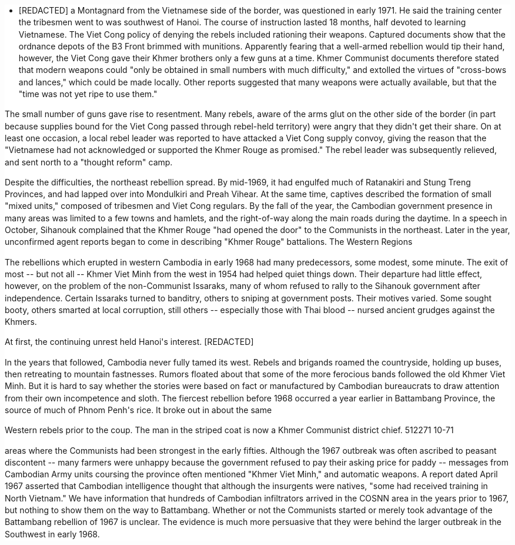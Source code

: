 * [REDACTED] a Montagnard from the Vietnamese side of the border, was questioned in early 1971. He said the training center the tribesmen went to was southwest of Hanoi. The course of instruction lasted 18 months, half devoted to learning Vietnamese. The Viet Cong policy of denying the rebels included rationing their weapons. Captured documents show that the ordnance depots of the B3 Front brimmed with munitions. Apparently fearing that a well-armed rebellion would tip their hand, however, the Viet Cong gave their Khmer brothers only a few guns at a time. Khmer Communist documents therefore stated that modern weapons could "only be obtained in small numbers with much difficulty," and extolled the virtues of "cross-bows and lances," which could be made locally. Other reports suggested that many weapons were actually available, but that the "time was not yet ripe to use them."

The small number of guns gave rise to resentment. Many rebels, aware of the arms glut on the other side of the border (in part because supplies bound for the Viet Cong passed through rebel-held territory) were angry that they didn't get their share. On at least one occasion, a local rebel leader was reported to have attacked a Viet Cong supply convoy, giving the reason that the "Vietnamese had not acknowledged or supported the Khmer Rouge as promised." The rebel leader was subsequently relieved, and sent north to a "thought reform" camp.

Despite the difficulties, the northeast rebellion spread. By mid-1969, it had engulfed much of Ratanakiri and Stung Treng Provinces, and had lapped over into Mondulkiri and Preah Vihear. At the same time, captives described the formation of small "mixed units," composed of tribesmen and Viet Cong regulars. By the fall of the year, the Cambodian government presence in many areas was limited to a few towns and hamlets, and the right-of-way along the main roads during the daytime. In a speech in October, Sihanouk complained that the Khmer Rouge "had opened the door" to the Communists in the northeast. Later in the year, unconfirmed agent reports began to come in describing "Khmer Rouge" battalions. The Western Regions

The rebellions which erupted in western Cambodia in early 1968 had many predecessors, some modest, some minute. The exit of most -- but not all -- Khmer Viet Minh from the west in 1954 had helped quiet things down. Their departure had little effect, however, on the problem of the non-Communist Issaraks, many of whom refused to rally to the Sihanouk government after independence. Certain Issaraks turned to banditry, others to sniping at government posts. Their motives varied. Some sought booty, others smarted at local corruption, still others -- especially those with Thai blood -- nursed ancient grudges against the Khmers.

At first, the continuing unrest held Hanoi's interest. [REDACTED]

In the years that followed, Cambodia never fully tamed its west. Rebels and brigands roamed the countryside, holding up buses, then retreating to mountain fastnesses. Rumors floated about that some of the more ferocious bands followed the old Khmer Viet Minh. But it is hard to say whether the stories were based on fact or manufactured by Cambodian bureaucrats to draw attention from their own incompetence and sloth. The fiercest rebellion before 1968 occurred a year earlier in Battambang Province, the source of much of Phnom Penh's rice. It broke out in about the same

Western rebels prior to the coup. The man in the striped coat is now a Khmer Communist district chief. 512271 10-71

areas where the Communists had been strongest in the early fifties. Although the 1967 outbreak was often ascribed to peasant discontent -- many farmers were unhappy because the government refused to pay their asking price for paddy -- messages from Cambodian Army units coursing the province often mentioned "Khmer Viet Minh," and automatic weapons. A report dated April 1967 asserted that Cambodian intelligence thought that although the insurgents were natives, "some had received training in North Vietnam." We have information that hundreds of Cambodian infiltrators arrived in the COSNN area in the years prior to 1967, but nothing to show them on the way to Battambang. Whether or not the Communists started or merely took advantage of the Battambang rebellion of 1967 is unclear. The evidence is much more persuasive that they were behind the larger outbreak in the Southwest in early 1968.
